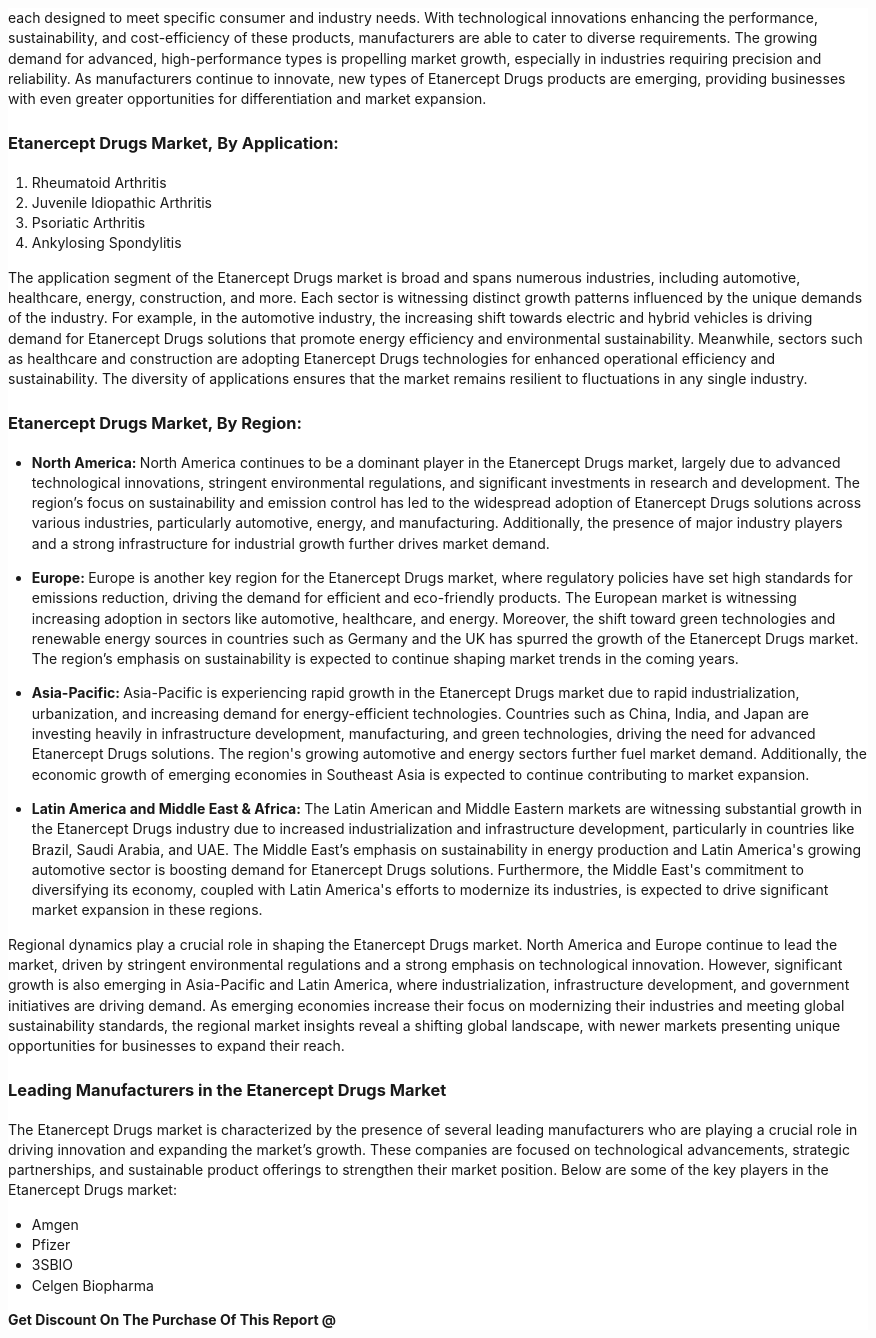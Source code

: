 each designed to meet specific consumer and industry needs. With technological innovations enhancing the performance, sustainability, and cost-efficiency of these products, manufacturers are able to cater to diverse requirements. The growing demand for advanced, high-performance types is propelling market growth, especially in industries requiring precision and reliability. As manufacturers continue to innovate, new types of Etanercept Drugs  products are emerging, providing businesses with even greater opportunities for differentiation and market expansion.</p><h3>Etanercept Drugs  Market,&nbsp;By Application:</h3><ol><li>Rheumatoid Arthritis<li> Juvenile Idiopathic Arthritis<li> Psoriatic Arthritis<li> Ankylosing Spondylitis</li></ol><p>The application segment of the Etanercept Drugs  market is broad and spans numerous industries, including automotive, healthcare, energy, construction, and more. Each sector is witnessing distinct growth patterns influenced by the unique demands of the industry. For example, in the automotive industry, the increasing shift towards electric and hybrid vehicles is driving demand for Etanercept Drugs  solutions that promote energy efficiency and environmental sustainability. Meanwhile, sectors such as healthcare and construction are adopting Etanercept Drugs  technologies for enhanced operational efficiency and sustainability. The diversity of applications ensures that the market remains resilient to fluctuations in any single industry.</p><h3>Etanercept Drugs  Market, By Region:</h3><ul><li><p><strong>North America:&nbsp;</strong>North America continues to be a dominant player in the Etanercept Drugs  market, largely due to advanced technological innovations, stringent environmental regulations, and significant investments in research and development. The region&rsquo;s focus on sustainability and emission control has led to the widespread adoption of Etanercept Drugs  solutions across various industries, particularly automotive, energy, and manufacturing. Additionally, the presence of major industry players and a strong infrastructure for industrial growth further drives market demand.</p></li><li><p><strong><strong>Europe:&nbsp;</strong></strong>Europe is another key region for the Etanercept Drugs  market, where regulatory policies have set high standards for emissions reduction, driving the demand for efficient and eco-friendly products. The European market is witnessing increasing adoption in sectors like automotive, healthcare, and energy. Moreover, the shift toward green technologies and renewable energy sources in countries such as Germany and the UK has spurred the growth of the Etanercept Drugs  market. The region&rsquo;s emphasis on sustainability is expected to continue shaping market trends in the coming years.</p></li><li><p><strong><strong>Asia-Pacific:&nbsp;</strong></strong>Asia-Pacific is experiencing rapid growth in the Etanercept Drugs  market due to rapid industrialization, urbanization, and increasing demand for energy-efficient technologies. Countries such as China, India, and Japan are investing heavily in infrastructure development, manufacturing, and green technologies, driving the need for advanced Etanercept Drugs  solutions. The region's growing automotive and energy sectors further fuel market demand. Additionally, the economic growth of emerging economies in Southeast Asia is expected to continue contributing to market expansion.</p></li><li><p><strong><strong>Latin America and Middle East &amp; Africa:&nbsp;</strong></strong>The Latin American and Middle Eastern markets are witnessing substantial growth in the Etanercept Drugs  industry due to increased industrialization and infrastructure development, particularly in countries like Brazil, Saudi Arabia, and UAE. The Middle East&rsquo;s emphasis on sustainability in energy production and Latin America's growing automotive sector is boosting demand for Etanercept Drugs  solutions. Furthermore, the Middle East's commitment to diversifying its economy, coupled with Latin America's efforts to modernize its industries, is expected to drive significant market expansion in these regions.</p></li></ul><p>Regional dynamics play a crucial role in shaping the Etanercept Drugs  market. North America and Europe continue to lead the market, driven by stringent environmental regulations and a strong emphasis on technological innovation. However, significant growth is also emerging in Asia-Pacific and Latin America, where industrialization, infrastructure development, and government initiatives are driving demand. As emerging economies increase their focus on modernizing their industries and meeting global sustainability standards, the regional market insights reveal a shifting global landscape, with newer markets presenting unique opportunities for businesses to expand their reach.</p><h3><strong>Leading Manufacturers in the Etanercept Drugs  Market</strong></h3><p>The Etanercept Drugs  market is characterized by the presence of several leading manufacturers who are playing a crucial role in driving innovation and expanding the market&rsquo;s growth. These companies are focused on technological advancements, strategic partnerships, and sustainable product offerings to strengthen their market position. Below are some of the key players in the Etanercept Drugs  market:</p></div><div class="article-main__content" data-test-id="publishing-text-block"><ul><li><span class="">Amgen<li> Pfizer<li> 3SBIO<li> Celgen Biopharma</span></li></ul></div><div class="article-main__content" data-test-id="publishing-text-block"><p><span class="font-[700]"><strong>Get Discount On The Purchase Of This Report @</strong>